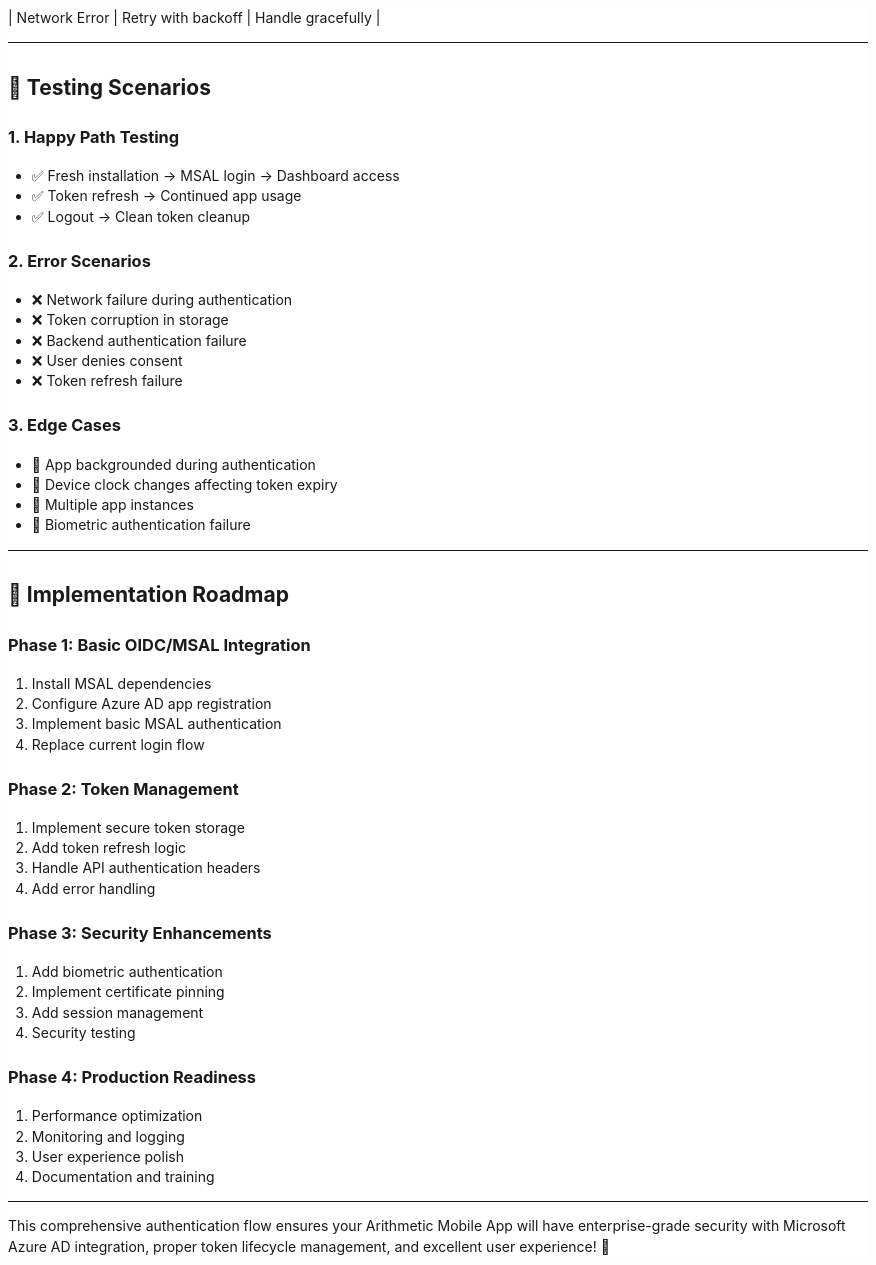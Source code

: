 | Network Error | Retry with backoff | Handle gracefully |

---

## 🧪 Testing Scenarios

### 1. **Happy Path Testing**
- ✅ Fresh installation → MSAL login → Dashboard access
- ✅ Token refresh → Continued app usage
- ✅ Logout → Clean token cleanup

### 2. **Error Scenarios**
- ❌ Network failure during authentication
- ❌ Token corruption in storage
- ❌ Backend authentication failure
- ❌ User denies consent
- ❌ Token refresh failure

### 3. **Edge Cases**
- 🔄 App backgrounded during authentication
- 🔄 Device clock changes affecting token expiry
- 🔄 Multiple app instances
- 🔄 Biometric authentication failure

---

## 🚀 Implementation Roadmap

### Phase 1: Basic OIDC/MSAL Integration
1. Install MSAL dependencies
2. Configure Azure AD app registration
3. Implement basic MSAL authentication
4. Replace current login flow

### Phase 2: Token Management
1. Implement secure token storage
2. Add token refresh logic
3. Handle API authentication headers
4. Add error handling

### Phase 3: Security Enhancements
1. Add biometric authentication
2. Implement certificate pinning
3. Add session management
4. Security testing

### Phase 4: Production Readiness
1. Performance optimization
2. Monitoring and logging
3. User experience polish
4. Documentation and training

---

This comprehensive authentication flow ensures your Arithmetic Mobile App will have enterprise-grade security with Microsoft Azure AD integration, proper token lifecycle management, and excellent user experience! 🚀